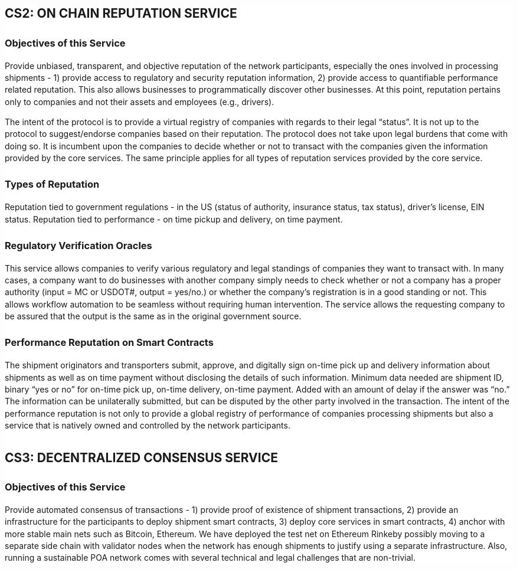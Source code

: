 ## CS2: ON CHAIN REPUTATION SERVICE
### Objectives of this Service
Provide unbiased, transparent, and objective reputation of the network participants, especially the ones involved in processing shipments - 1) provide access to regulatory and security reputation information, 2) provide access to quantifiable performance related reputation. This also allows businesses to programmatically discover other businesses.  At this point, reputation pertains only to companies and not their assets and employees (e.g., drivers). 

The intent of the protocol is to provide a virtual registry of companies with regards to their  legal “status”. It is not up to the protocol to suggest/endorse companies based on their reputation. The protocol does not take upon legal burdens that come with doing so. It is incumbent upon the companies to decide whether or not to transact with the companies given the information provided by the core services. The same principle applies for all types of reputation services provided by the core service. 

### Types of Reputation 
Reputation tied to government regulations - in the US (status of authority, insurance status, tax status), driver’s license, EIN status. 
Reputation tied to performance - on time pickup and delivery, on time payment.

### Regulatory Verification Oracles
This service allows companies to verify various regulatory and legal standings of companies they want to transact with. In many cases, a company want to do businesses with another company simply needs to check whether or not a company has a proper authority (input = MC or USDOT#, output = yes/no.) or whether the company’s registration is in a good standing or not. This allows workflow automation to be seamless without requiring human intervention. The service allows the requesting company to be assured that the output is the same as in the original government source. 

### Performance Reputation on Smart Contracts
The shipment originators and transporters submit, approve, and digitally sign on-time pick up and delivery information about shipments as well as on time payment without disclosing the details of such information. Minimum data needed are shipment ID, binary “yes or no” for on-time pick up, on-time delivery, on-time payment. Added with an amount of delay if the answer was “no.”  The information can be unilaterally submitted, but can be disputed by the other party involved in the transaction.
The intent of the performance reputation is not only to provide a global registry of performance of companies processing shipments but also a service that is natively owned and controlled by the network participants. 

## CS3: DECENTRALIZED CONSENSUS SERVICE
### Objectives of this Service
Provide automated consensus of transactions - 1) provide proof of existence of shipment transactions, 2) provide an infrastructure for the participants to deploy shipment smart contracts, 3) deploy core services in smart contracts,  4) anchor with more stable main nets such as Bitcoin, Ethereum. 
We have deployed the test net on Ethereum Rinkeby possibly moving to a separate side chain with validator nodes when the network has enough shipments to justify using a separate infrastructure. Also, running a sustainable POA network comes with several technical and legal challenges that are non-trivial.  
